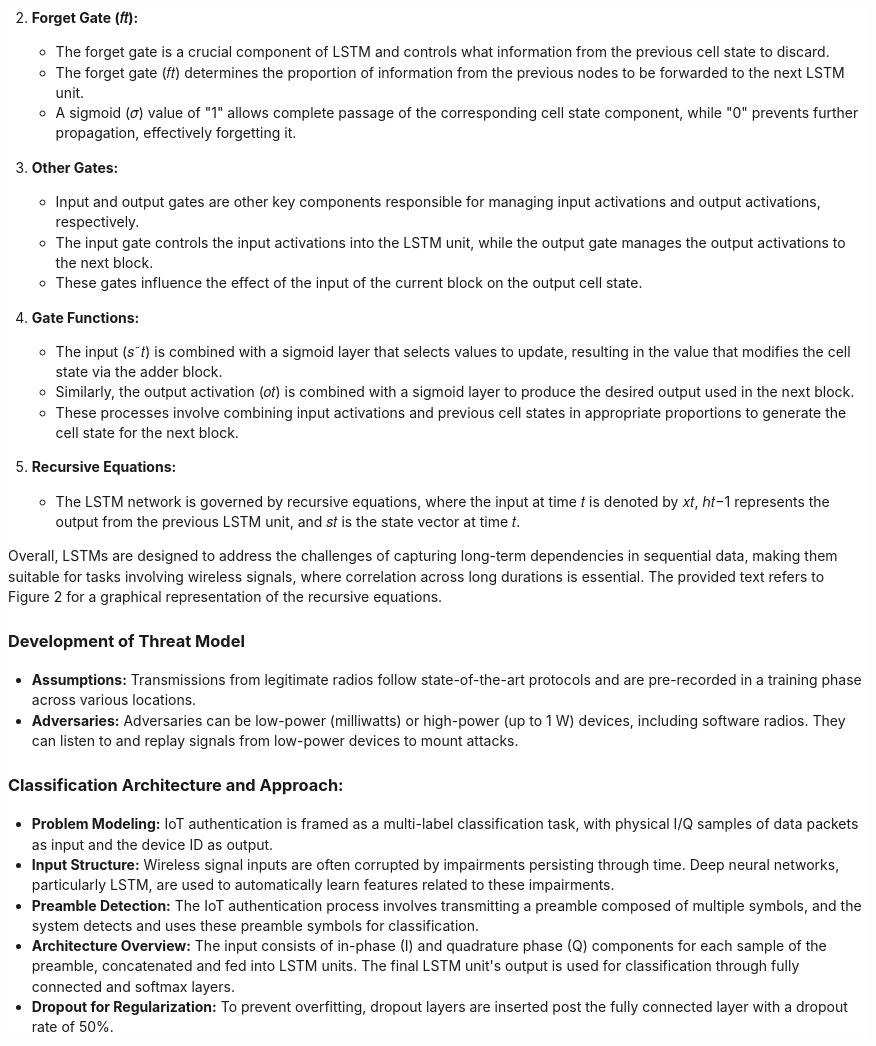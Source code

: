 2. **Forget Gate (𝑓𝑡):**
   - The forget gate is a crucial component of LSTM and controls what information from the previous cell state to discard.
   - The forget gate (𝑓𝑡) determines the proportion of information from the previous nodes to be forwarded to the next LSTM unit.
   - A sigmoid (𝜎) value of "1" allows complete passage of the corresponding cell state component, while "0" prevents further propagation, effectively forgetting it.

3. **Other Gates:**
   - Input and output gates are other key components responsible for managing input activations and output activations, respectively.
   - The input gate controls the input activations into the LSTM unit, while the output gate manages the output activations to the next block.
   - These gates influence the effect of the input of the current block on the output cell state.

4. **Gate Functions:**
   - The input (𝑠˜𝑡) is combined with a sigmoid layer that selects values to update, resulting in the value that modifies the cell state via the adder block.
   - Similarly, the output activation (𝑜𝑡) is combined with a sigmoid layer to produce the desired output used in the next block.
   - These processes involve combining input activations and previous cell states in appropriate proportions to generate the cell state for the next block.

5. **Recursive Equations:**
   - The LSTM network is governed by recursive equations, where the input at time 𝑡 is denoted by 𝑥𝑡, ℎ𝑡−1 represents the output from the previous LSTM unit, and 𝑠𝑡 is the state vector at time 𝑡.

Overall, LSTMs are designed to address the challenges of capturing long-term dependencies in sequential data, making them suitable for tasks involving wireless signals, where correlation across long durations is essential. The provided text refers to Figure 2 for a graphical representation of the recursive equations.

### Development of Threat Model
- **Assumptions:** Transmissions from legitimate radios follow state-of-the-art protocols and are pre-recorded in a training phase across various locations.
- **Adversaries:** Adversaries can be low-power (milliwatts) or high-power (up to 1 W) devices, including software radios. They can listen to and replay signals from low-power devices to mount attacks.

### Classification Architecture and Approach:
- **Problem Modeling:** IoT authentication is framed as a multi-label classification task, with physical I/Q samples of data packets as input and the device ID as output.
- **Input Structure:** Wireless signal inputs are often corrupted by impairments persisting through time. Deep neural networks, particularly LSTM, are used to automatically learn features related to these impairments.
- **Preamble Detection:** The IoT authentication process involves transmitting a preamble composed of multiple symbols, and the system detects and uses these preamble symbols for classification.
- **Architecture Overview:** The input consists of in-phase (I) and quadrature phase (Q) components for each sample of the preamble, concatenated and fed into LSTM units. The final LSTM unit's output is used for classification through fully connected and softmax layers.
- **Dropout for Regularization:** To prevent overfitting, dropout layers are inserted post the fully connected layer with a dropout rate of 50%.
